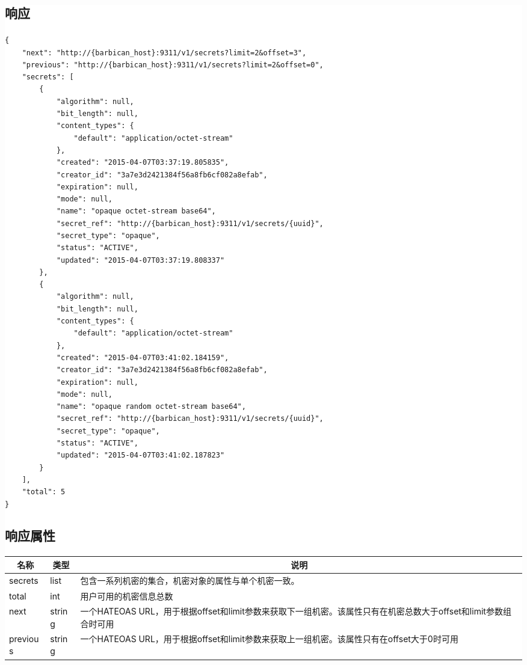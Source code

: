 ## 响应  
```
{
    "next": "http://{barbican_host}:9311/v1/secrets?limit=2&offset=3",
    "previous": "http://{barbican_host}:9311/v1/secrets?limit=2&offset=0",
    "secrets": [
        {
            "algorithm": null,
            "bit_length": null,
            "content_types": {
                "default": "application/octet-stream"
            },
            "created": "2015-04-07T03:37:19.805835",
            "creator_id": "3a7e3d2421384f56a8fb6cf082a8efab",
            "expiration": null,
            "mode": null,
            "name": "opaque octet-stream base64",
            "secret_ref": "http://{barbican_host}:9311/v1/secrets/{uuid}",
            "secret_type": "opaque",
            "status": "ACTIVE",
            "updated": "2015-04-07T03:37:19.808337"
        },
        {
            "algorithm": null,
            "bit_length": null,
            "content_types": {
                "default": "application/octet-stream"
            },
            "created": "2015-04-07T03:41:02.184159",
            "creator_id": "3a7e3d2421384f56a8fb6cf082a8efab",
            "expiration": null,
            "mode": null,
            "name": "opaque random octet-stream base64",
            "secret_ref": "http://{barbican_host}:9311/v1/secrets/{uuid}",
            "secret_type": "opaque",
            "status": "ACTIVE",
            "updated": "2015-04-07T03:41:02.187823"
        }
    ],
    "total": 5
}
```  

## 响应属性
|名称|类型|说明|
|---|---|---|
|secrets|list|包含一系列机密的集合，机密对象的属性与单个机密一致。|
|total|int|用户可用的机密信息总数|
|next|string|一个HATEOAS URL，用于根据offset和limit参数来获取下一组机密。该属性只有在机密总数大于offset和limit参数组合时可用|
|previous|string|一个HATEOAS URL，用于根据offset和limit参数来获取上一组机密。该属性只有在offset大于0时可用|  
